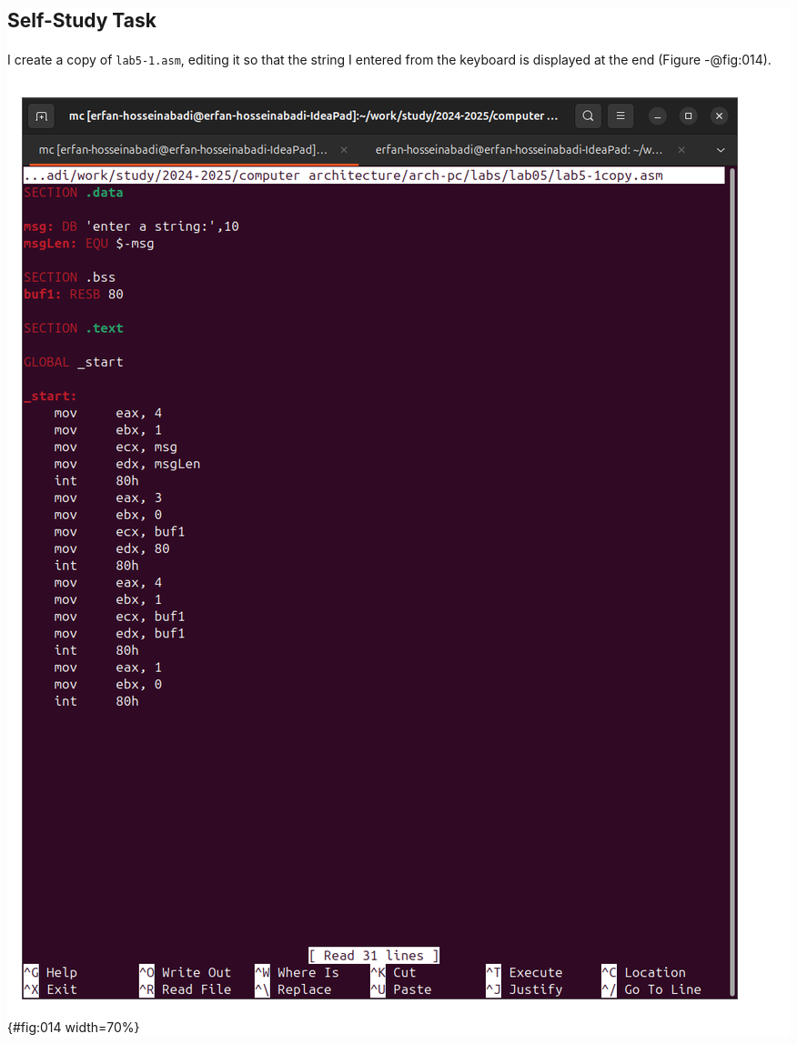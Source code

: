 ## Self-Study Task

I create a copy of `lab5-1.asm`, editing it so that the string I entered from the keyboard is displayed at the end (Figure -@fig:014).

![Editing the Copy](image/14.png){#fig:014 width=70%}
